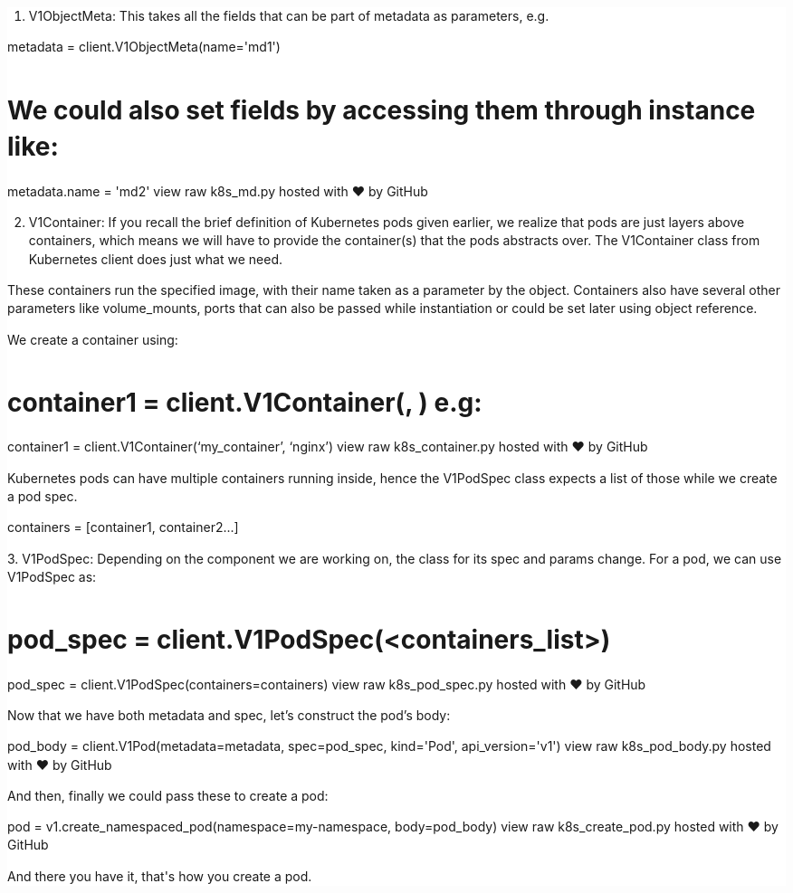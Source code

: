 1. V1ObjectMeta: This takes all the fields that can be part of metadata as parameters, e.g.

metadata = client.V1ObjectMeta(name='md1')

# We could also set fields by accessing them through instance like:

metadata.name = 'md2'
view raw
k8s_md.py hosted with ❤ by GitHub

2. V1Container: If you recall the brief definition of Kubernetes pods given earlier, we realize that pods are just layers above containers, which means we will have to provide the container(s) that the pods abstracts over. The V1Container class from Kubernetes client does just what we need.

These containers run the specified image, with their name taken as a parameter by the object. Containers also have several other parameters like volume_mounts, ports that can also be passed while instantiation or could be set later using object reference.

We create a container using:

# container1 = client.V1Container(<name>, <image>) e.g:

container1 = client.V1Container(‘my_container’, ‘nginx’)
view raw
k8s_container.py hosted with ❤ by GitHub

Kubernetes pods can have multiple containers running inside, hence the V1PodSpec class expects a list of those while we create a pod spec.

containers = [container1, container2...]

‍3. V1PodSpec: Depending on the component we are working on, the class for its spec and params change. For a pod, we can use V1PodSpec as:

# pod_spec = client.V1PodSpec(<containers_list>)

pod_spec = client.V1PodSpec(containers=containers)
view raw
k8s_pod_spec.py hosted with ❤ by GitHub

Now that we have both metadata and spec, let’s construct the pod’s body:

pod_body = client.V1Pod(metadata=metadata, spec=pod_spec, kind='Pod', api_version='v1')
view raw
k8s_pod_body.py hosted with ❤ by GitHub

And then, finally we could pass these to create a pod:

pod = v1.create_namespaced_pod(namespace=my-namespace, body=pod_body)
view raw
k8s_create_pod.py hosted with ❤ by GitHub

And there you have it, that's how you create a pod.
